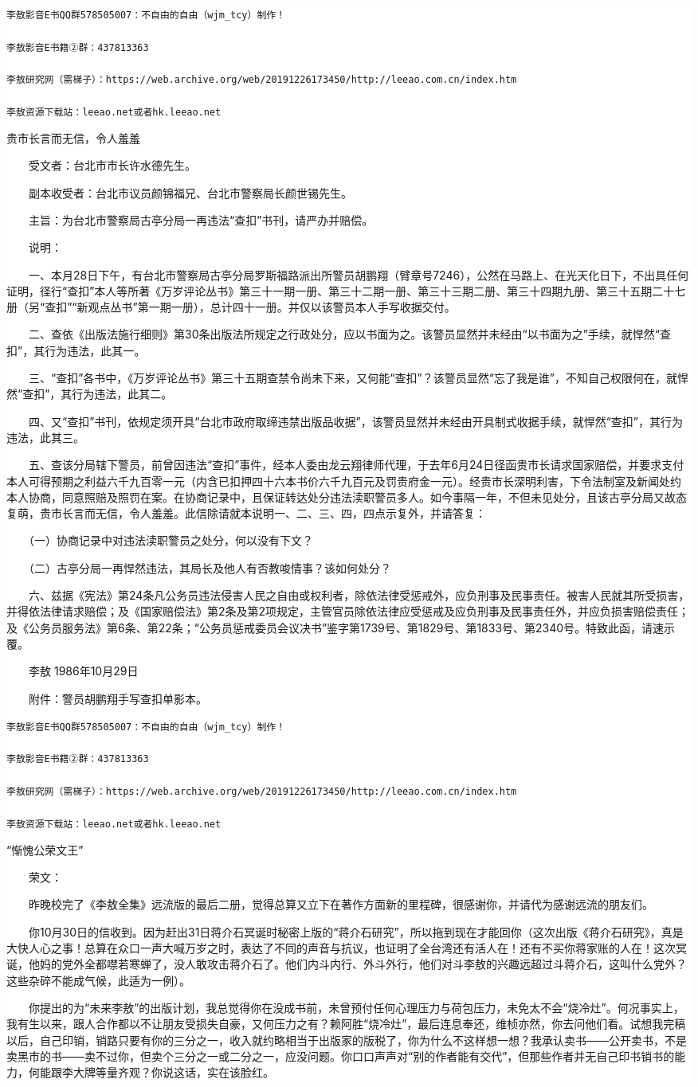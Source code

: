     李敖影音E书QQ群578505007：不自由的自由（wjm_tcy）制作！

    李敖影音E书籍②群：437813363

    李敖研究网（需梯子）：https://web.archive.org/web/20191226173450/http://leeao.com.cn/index.htm

    李敖资源下载站：leeao.net或者hk.leeao.net

贵市长言而无信，令人羞羞

　　受文者：台北市市长许水德先生。

　　副本收受者：台北市议员颜锦福兄、台北市警察局长颜世锡先生。

　　主旨：为台北市警察局古亭分局一再违法“查扣”书刊，请严办并赔偿。

　　说明：

　　一、本月28日下午，有台北市警察局古亭分局罗斯福路派出所警员胡鹏翔（臂章号7246），公然在马路上、在光天化日下，不出具任何证明，径行“查扣”本人等所著《万岁评论丛书》第三十一期一册、第三十二期一册、第三十三期二册、第三十四期九册、第三十五期二十七册（另“查扣”“新观点丛书”第一期一册），总计四十一册。并仅以该警员本人手写收据交付。

　　二、查依《出版法施行细则》第30条出版法所规定之行政处分，应以书面为之。该警员显然并未经由“以书面为之”手续，就悍然“查扣”，其行为违法，此其一。

　　三、“查扣”各书中，《万岁评论丛书》第三十五期查禁令尚未下来，又何能“查扣”？该警员显然“忘了我是谁”，不知自己权限何在，就悍然“查扣”，其行为违法，此其二。

　　四、又“查扣”书刊，依规定须开具“台北市政府取缔违禁出版品收据”，该警员显然并未经由开具制式收据手续，就悍然“查扣”，其行为违法，此其三。

　　五、查该分局辖下警员，前曾因违法“查扣”事件，经本人委由龙云翔律师代理，于去年6月24日径函贵市长请求国家赔偿，并要求支付本人可得预期之利益六千九百零一元（内含已扣押四十六本书价六千九百元及罚贵府金一元）。经贵市长深明利害，下令法制室及新闻处约本人协商，同意照赔及照罚在案。在协商记录中，且保证转达处分违法渎职警员多人。如今事隔一年，不但未见处分，且该古亭分局又故态复萌，贵市长言而无信，令人羞羞。此信除请就本说明一、二、三、四，四点示复外，并请答复：

　　（一）协商记录中对违法渎职警员之处分，何以没有下文？

　　（二）古亭分局一再悍然违法，其局长及他人有否教唆情事？该如何处分？

　　六、兹据《宪法》第24条凡公务员违法侵害人民之自由或权利者，除依法律受惩戒外，应负刑事及民事责任。被害人民就其所受损害，并得依法律请求赔偿；及《国家赔偿法》第2条及第2项规定，主管官员除依法律应受惩戒及应负刑事及民事责任外，并应负损害赔偿责任；及《公务员服务法》第6条、第22条；“公务员惩戒委员会议决书”鉴字第1739号、第1829号、第1833号、第2340号。特致此函，请速示覆。

　　李敖 1986年10月29日

　　附件：警员胡鹏翔手写查扣单影本。

    李敖影音E书QQ群578505007：不自由的自由（wjm_tcy）制作！

    李敖影音E书籍②群：437813363

    李敖研究网（需梯子）：https://web.archive.org/web/20191226173450/http://leeao.com.cn/index.htm

    李敖资源下载站：leeao.net或者hk.leeao.net

“惭愧公荣文王”

　　荣文：

　　昨晚校完了《李敖全集》远流版的最后二册，觉得总算又立下在著作方面新的里程碑，很感谢你，并请代为感谢远流的朋友们。

　　你10月30日的信收到。因为赶出31日蒋介石冥诞时秘密上版的“蒋介石研究”，所以拖到现在才能回你（这次出版《蒋介石研究》，真是大快人心之事！总算在众口一声大喊万岁之时，表达了不同的声音与抗议，也证明了全台湾还有活人在！还有不买你蒋家账的人在！这次冥诞，他妈的党外全都噤若寒蝉了，没人敢攻击蒋介石了。他们内斗内行、外斗外行，他们对斗李敖的兴趣远超过斗蒋介石，这叫什么党外？这些杂碎不能成气候，此适为一例）。

　　你提出的为“未来李敖”的出版计划，我总觉得你在没成书前，未曾预付任何心理压力与荷包压力，未免太不会“烧冷灶”。何况事实上，我有生以来，跟人合作都以不让朋友受损失自豪，又何压力之有？赖阿胜“烧冷灶”，最后连息奉还，维桢亦然，你去问他们看。试想我完稿以后，自己印销，销路只要有你的三分之一，收入就约略相当于出版家的版税了，你为什么不这样想一想？我承认卖书——公开卖书，不是卖黑市的书——卖不过你，但卖个三分之一或二分之一，应没问题。你口口声声对“别的作者能有交代”，但那些作者并无自己印书销书的能力，何能跟李大牌等量齐观？你说这话，实在该脸红。
